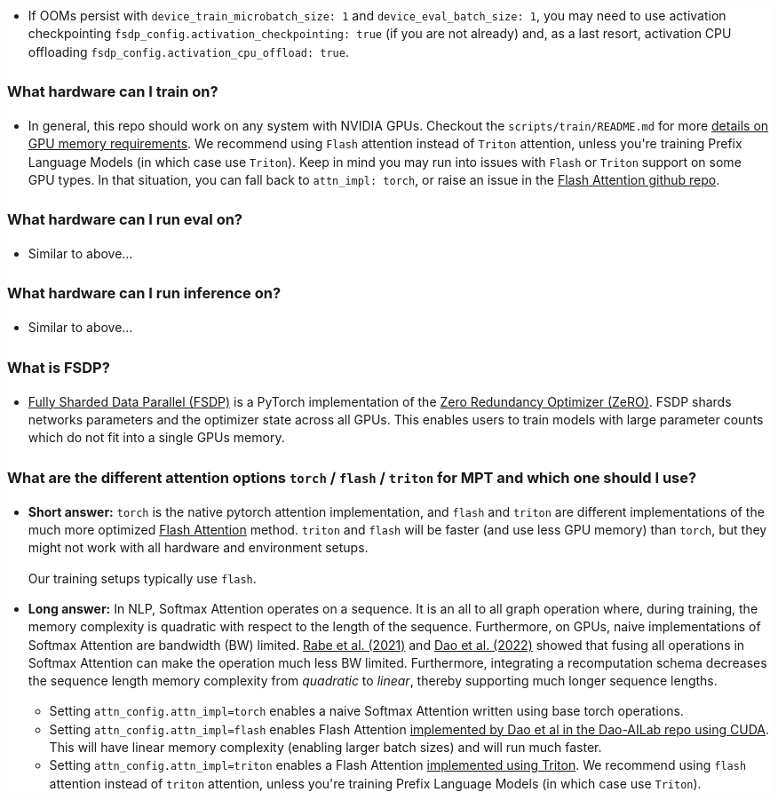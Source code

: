 - If OOMs persist with `device_train_microbatch_size: 1` and `device_eval_batch_size: 1`, you may need to use activation checkpointing `fsdp_config.activation_checkpointing: true` (if you are not already) and, as a last resort, activation CPU offloading `fsdp_config.activation_cpu_offload: true`.

### What hardware can I train on?
- In general, this repo should work on any system with NVIDIA GPUs. Checkout the `scripts/train/README.md` for more [details on GPU memory requirements]([https://github.com/mosaicml/llm-foundry/tree/main/scripts/train#how-many-gpus-do-i-need-to-train-a-llm](https://github.com/mosaicml/llm-foundry/tree/main/scripts/train#how-many-gpus-do-i-need-to-train-a-llm)). We recommend using `Flash` attention instead of `Triton` attention, unless you're training Prefix Language Models (in which case use `Triton`). Keep in mind you may run into issues with `Flash` or `Triton` support on some GPU types. In that situation, you can fall back to `attn_impl: torch`, or raise an issue in the [Flash Attention github repo](https://github.com/Dao-AILab/flash-attention).

### What hardware can I run eval on?
- Similar to above…

### What hardware can I run inference on?
- Similar to above…

### What is FSDP?
- [Fully Sharded Data Parallel (FSDP)](https://pytorch.org/blog/introducing-pytorch-fully-sharded-data-parallel-api/) is a PyTorch implementation of the [Zero Redundancy Optimizer (ZeRO)](https://arxiv.org/abs/1910.02054). FSDP shards networks parameters and the optimizer state across all GPUs. This enables users to train models with large parameter counts which do not fit into a single GPUs memory.

### What are the different attention options `torch` / `flash` / `triton`  for MPT and which one should I use?
- **Short answer:** `torch` is the native pytorch attention implementation, and `flash` and `triton` are different implementations of the much more optimized [Flash Attention](https://arxiv.org/abs/2205.14135) method. `triton` and `flash` will be faster (and use less GPU memory) than `torch`, but they might not work with all hardware and environment setups.

  Our training setups typically use `flash`.

- **Long answer:** In NLP, Softmax Attention operates on a sequence. It is an all to all graph operation where, during training, the memory complexity is quadratic with respect to the length of the sequence. Furthermore, on GPUs, naive implementations of Softmax Attention are bandwidth (BW) limited.
[Rabe et al. (2021)](https://arxiv.org/abs/2112.05682) and [Dao et al. (2022)](https://arxiv.org/abs/2205.14135) showed that fusing all operations in Softmax Attention can make the operation much less BW limited.
Furthermore, integrating a recomputation schema decreases the sequence length memory complexity from *quadratic* to *linear*, thereby supporting much longer sequence lengths.

  - Setting `attn_config.attn_impl=torch` enables a naive Softmax Attention written using base torch operations.
  - Setting `attn_config.attn_impl=flash` enables Flash Attention [implemented by Dao et al in the Dao-AILab repo using CUDA](https://github.com/Dao-AILab/flash-attention). This will have linear memory complexity (enabling larger batch sizes) and will run much faster.
  - Setting `attn_config.attn_impl=triton` enables a Flash Attention [implemented using Triton](https://github.com/mosaicml/llm-foundry/blob/main/llmfoundry/models/layers/flash_attn_triton.py). We recommend using `flash` attention instead of `triton` attention, unless you're training Prefix Language Models (in which case use `Triton`).
